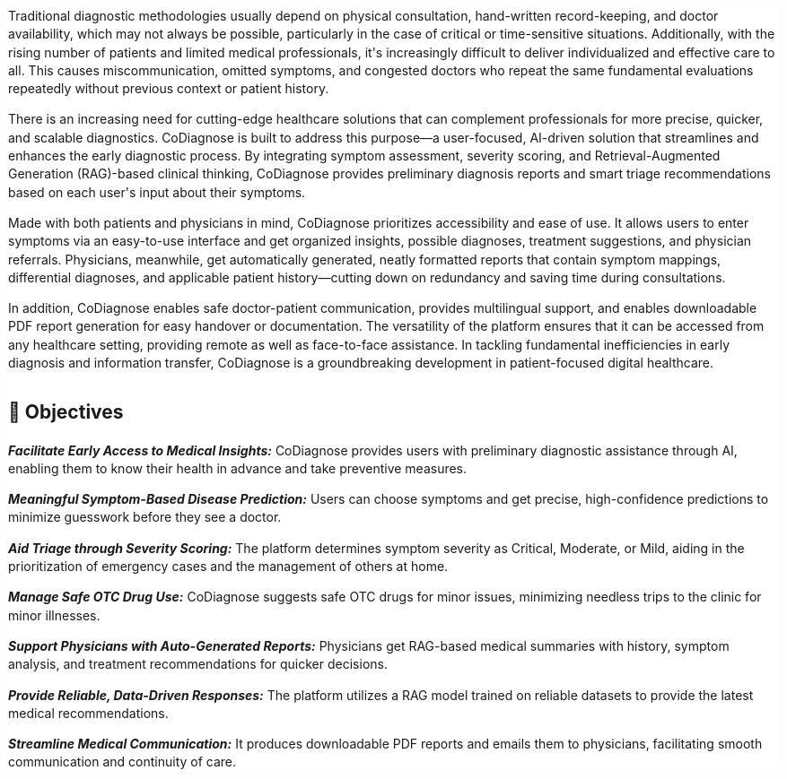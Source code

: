 Traditional diagnostic methodologies usually depend on physical consultation, hand-written record-keeping, and doctor availability, which may not always be possible, particularly in the case of critical or time-sensitive situations. Additionally, with the rising number of patients and limited medical professionals, it's increasingly difficult to deliver individualized and effective care to all. This causes miscommunication, omitted symptoms, and congested doctors who repeat the same fundamental evaluations repeatedly without previous context or patient history.

There is an increasing need for cutting-edge healthcare solutions that can complement professionals for more precise, quicker, and scalable diagnostics. CoDiagnose is built to address this purpose—a user-focused, AI-driven solution that streamlines and enhances the early diagnostic process. By integrating symptom assessment, severity scoring, and Retrieval-Augmented Generation (RAG)-based clinical thinking, CoDiagnose provides preliminary diagnosis reports and smart triage recommendations based on each user's input about their symptoms.

Made with both patients and physicians in mind, CoDiagnose prioritizes accessibility and ease of use. It allows users to enter symptoms via an easy-to-use interface and get organized insights, possible diagnoses, treatment suggestions, and physician referrals. Physicians, meanwhile, get automatically generated, neatly formatted reports that contain symptom mappings, differential diagnoses, and applicable patient history—cutting down on redundancy and saving time during consultations.

In addition, CoDiagnose enables safe doctor-patient communication, provides multilingual support, and enables downloadable PDF report generation for easy handover or documentation. The versatility of the platform ensures that it can be accessed from any healthcare setting, providing remote as well as face-to-face assistance. In tackling fundamental inefficiencies in early diagnosis and information transfer, CoDiagnose is a groundbreaking development in patient-focused digital healthcare.


## 🎯 Objectives


***Facilitate Early Access to Medical Insights:*** CoDiagnose provides users with preliminary diagnostic assistance through AI, enabling them to know their health in advance and take preventive measures.


***Meaningful Symptom-Based Disease Prediction:*** Users can choose symptoms and get precise, high-confidence predictions to minimize guesswork before they see a doctor.


***Aid Triage through Severity Scoring:*** The platform determines symptom severity as Critical, Moderate, or Mild, aiding in the prioritization of emergency cases and the management of others at home.


***Manage Safe OTC Drug Use:*** CoDiagnose suggests safe OTC drugs for minor issues, minimizing needless trips to the clinic for minor illnesses.


***Support Physicians with Auto-Generated Reports:*** Physicians get RAG-based medical summaries with history, symptom analysis, and treatment recommendations for quicker decisions.


***Provide Reliable, Data-Driven Responses:*** The platform utilizes a RAG model trained on reliable datasets to provide the latest medical recommendations.


***Streamline Medical Communication:*** It produces downloadable PDF reports and emails them to physicians, facilitating smooth communication and continuity of care.
